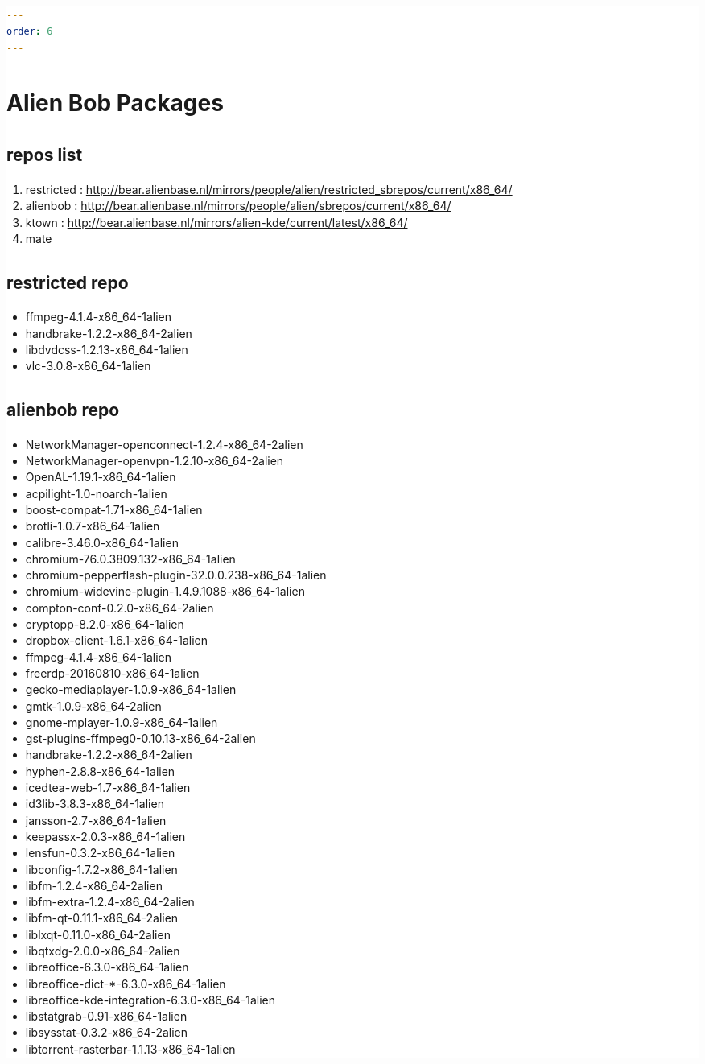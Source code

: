 ```yaml
---
order: 6
---
```


# Alien Bob Packages

## repos list
1. restricted   : http://bear.alienbase.nl/mirrors/people/alien/restricted_sbrepos/current/x86_64/
2. alienbob     : http://bear.alienbase.nl/mirrors/people/alien/sbrepos/current/x86_64/
3. ktown        : http://bear.alienbase.nl/mirrors/alien-kde/current/latest/x86_64/
4. mate


## restricted repo
* ffmpeg-4.1.4-x86_64-1alien
* handbrake-1.2.2-x86_64-2alien
* libdvdcss-1.2.13-x86_64-1alien
* vlc-3.0.8-x86_64-1alien


## alienbob repo
* NetworkManager-openconnect-1.2.4-x86_64-2alien  
* NetworkManager-openvpn-1.2.10-x86_64-2alien  
* OpenAL-1.19.1-x86_64-1alien               
* acpilight-1.0-noarch-1alien               
* boost-compat-1.71-x86_64-1alien           
* brotli-1.0.7-x86_64-1alien                
* calibre-3.46.0-x86_64-1alien              
* chromium-76.0.3809.132-x86_64-1alien      
* chromium-pepperflash-plugin-32.0.0.238-x86_64-1alien  
* chromium-widevine-plugin-1.4.9.1088-x86_64-1alien  
* compton-conf-0.2.0-x86_64-2alien
* cryptopp-8.2.0-x86_64-1alien
* dropbox-client-1.6.1-x86_64-1alien
* ffmpeg-4.1.4-x86_64-1alien
* freerdp-20160810-x86_64-1alien
* gecko-mediaplayer-1.0.9-x86_64-1alien
* gmtk-1.0.9-x86_64-2alien
* gnome-mplayer-1.0.9-x86_64-1alien         
* gst-plugins-ffmpeg0-0.10.13-x86_64-2alien  
* handbrake-1.2.2-x86_64-2alien             
* hyphen-2.8.8-x86_64-1alien                
* icedtea-web-1.7-x86_64-1alien             
* id3lib-3.8.3-x86_64-1alien                
* jansson-2.7-x86_64-1alien                 
* keepassx-2.0.3-x86_64-1alien              
* lensfun-0.3.2-x86_64-1alien               
* libconfig-1.7.2-x86_64-1alien             
* libfm-1.2.4-x86_64-2alien                 
* libfm-extra-1.2.4-x86_64-2alien           
* libfm-qt-0.11.1-x86_64-2alien             
* liblxqt-0.11.0-x86_64-2alien              
* libqtxdg-2.0.0-x86_64-2alien              
* libreoffice-6.3.0-x86_64-1alien           
* libreoffice-dict-*-6.3.0-x86_64-1alien   
* libreoffice-kde-integration-6.3.0-x86_64-1alien  
* libstatgrab-0.91-x86_64-1alien            
* libsysstat-0.3.2-x86_64-2alien            
* libtorrent-rasterbar-1.1.13-x86_64-1alien  